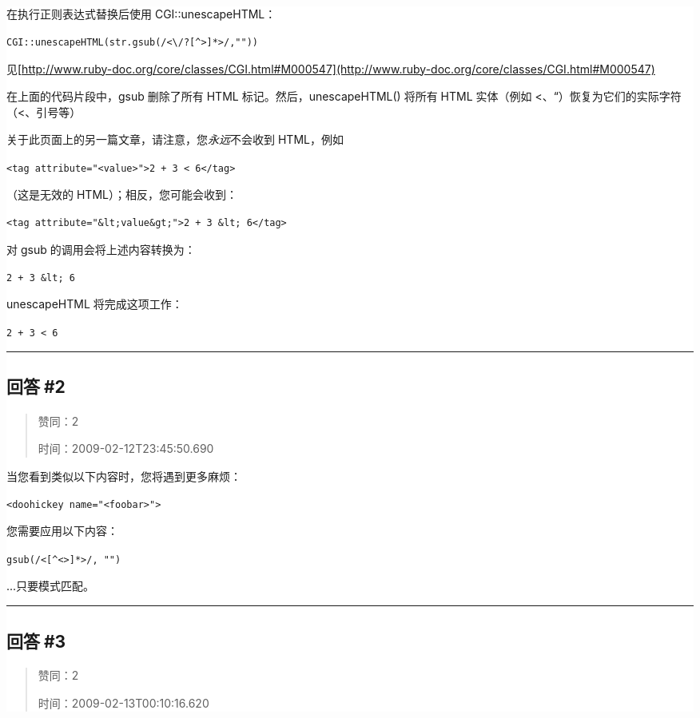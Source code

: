 在执行正则表达式替换后使用 CGI::unescapeHTML：

```
CGI::unescapeHTML(str.gsub(/<\/?[^>]*>/,"")) 
```

见[http://www.ruby-doc.org/core/classes/CGI.html#M000547](http://www.ruby-doc.org/core/classes/CGI.html#M000547)

在上面的代码片段中，gsub 删除了所有 HTML 标记。然后，unescapeHTML() 将所有 HTML 实体（例如 <、“）恢复为它们的实际字符（<、引号等）

关于此页面上的另一篇文章，请注意，您*永远*不会收到 HTML，例如

```
<tag attribute="<value>">2 + 3 < 6</tag> 
```

（这是无效的 HTML）；相反，您可能会收到：

```
<tag attribute="&lt;value&gt;">2 + 3 &lt; 6</tag> 
```

对 gsub 的调用会将上述内容转换为：

```
2 + 3 &lt; 6 
```

unescapeHTML 将完成这项工作：

```
2 + 3 < 6 
```

* * *

## 回答 #2

> 赞同：2
> 
> 时间：2009-02-12T23:45:50.690

当您看到类似以下内容时，您将遇到更多麻烦：

```
<doohickey name="<foobar>"> 
```

您需要应用以下内容：

```
gsub(/<[^<>]*>/, "") 
```

...只要模式匹配。

* * *

## 回答 #3

> 赞同：2
> 
> 时间：2009-02-13T00:10:16.620
